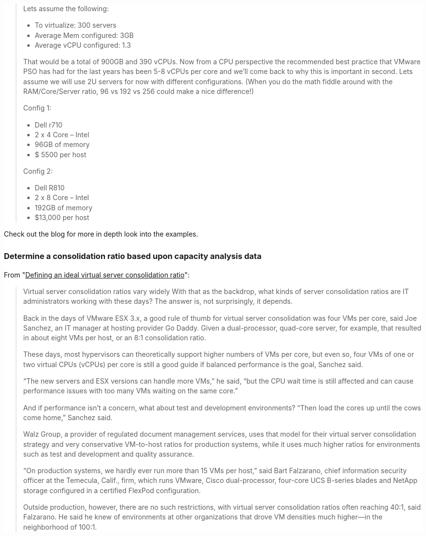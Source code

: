 > Lets assume the following:
>
> *   To virtualize: 300 servers
> *   Average Mem configured: 3GB
> *   Average vCPU configured: 1.3
>
> That would be a total of 900GB and 390 vCPUs. Now from a CPU perspective the recommended best practice that VMware PSO has had for the last years has been 5-8 vCPUs per core and we’ll come back to why this is important in second. Lets assume we will use 2U servers for now with different configurations. (When you do the math fiddle around with the RAM/Core/Server ratio, 96 vs 192 vs 256 could make a nice difference!)
>
> Config 1:
>
> *   Dell r710
> *   2 x 4 Core – Intel
> *   96GB of memory
> *   $ 5500 per host
>
> Config 2:
>
> *   Dell R810
> *   2 x 8 Core – Intel
> *   192GB of memory
> *   $13,000 per host

Check out the blog for more in depth look into the examples.

### Determine a consolidation ratio based upon capacity analysis data

From "[Defining an ideal virtual server consolidation ratio](http://searchservervirtualization.techtarget.com/tip/Defining-an-ideal-virtual-server-consolidation-ratio)":

> Virtual server consolidation ratios vary widely
> With that as the backdrop, what kinds of server consolidation ratios are IT administrators working with these days? The answer is, not surprisingly, it depends.
>
> Back in the days of VMware ESX 3.x, a good rule of thumb for virtual server consolidation was four VMs per core, said Joe Sanchez, an IT manager at hosting provider Go Daddy. Given a dual-processor, quad-core server, for example, that resulted in about eight VMs per host, or an 8:1 consolidation ratio.
>
> These days, most hypervisors can theoretically support higher numbers of VMs per core, but even so, four VMs of one or two virtual CPUs (vCPUs) per core is still a good guide if balanced performance is the goal, Sanchez said.
>
> “The new servers and ESX versions can handle more VMs,” he said, “but the CPU wait time is still affected and can cause performance issues with too many VMs waiting on the same core.”
>
> And if performance isn’t a concern, what about test and development environments? “Then load the cores up until the cows come home,” Sanchez said.
>
> Walz Group, a provider of regulated document management services, uses that model for their virtual server consolidation strategy and very conservative VM-to-host ratios for production systems, while it uses much higher ratios for environments such as test and development and quality assurance.
>
> “On production systems, we hardly ever run more than 15 VMs per host,” said Bart Falzarano, chief information security officer at the Temecula, Calif., firm, which runs VMware, Cisco dual-processor, four-core UCS B-series blades and NetApp storage configured in a certified FlexPod configuration.
>
> Outside production, however, there are no such restrictions, with virtual server consolidation ratios often reaching 40:1, said Falzarano. He said he knew of environments at other organizations that drove VM densities much higher—in the neighborhood of 100:1.
